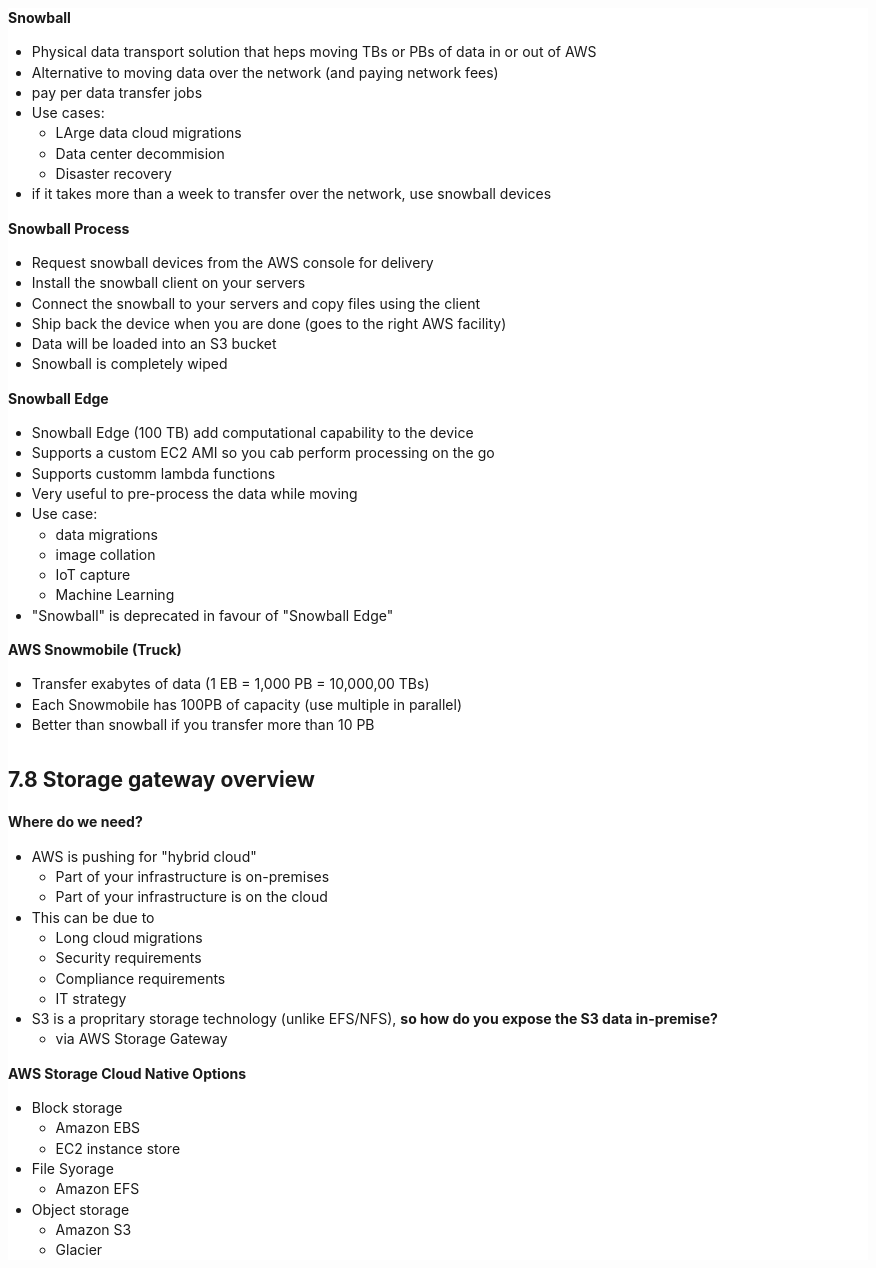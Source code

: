 **Snowball**  
 - Physical data transport solution that heps moving TBs or PBs of data in or out of AWS
 - Alternative to moving data over the network (and paying network fees)
 - pay per data transfer jobs
 - Use cases:
   - LArge data cloud migrations
   - Data center decommision
   - Disaster recovery
 - if it takes more than a week to transfer over the network, use snowball devices

**Snowball Process**  
 - Request snowball devices from the AWS console for delivery
 - Install the snowball client on your servers
 - Connect the snowball to your servers and copy files using the client
 - Ship back the device when you are done (goes to the right AWS facility)
 - Data will be loaded into an S3 bucket
 - Snowball is completely wiped

**Snowball Edge**  
 - Snowball Edge (100 TB) add computational capability to the device
 - Supports a custom EC2 AMI so you cab perform processing on the go
 - Supports customm lambda functions
 - Very useful to pre-process the data while moving
 - Use case:
   - data migrations
   - image collation
   - IoT capture
   - Machine Learning
 - "Snowball" is deprecated in favour of "Snowball Edge"

**AWS Snowmobile (Truck)**  
 - Transfer exabytes of data (1 EB = 1,000 PB = 10,000,00 TBs)
 - Each Snowmobile has 100PB of capacity (use multiple in parallel)
 - Better than snowball if you transfer more than 10 PB

## 7.8 Storage gateway overview

**Where do we need?**  
 - AWS is pushing for "hybrid cloud"
   - Part of your infrastructure is on-premises
   - Part of your infrastructure is on the cloud
 - This can be due to
   - Long cloud migrations
   - Security requirements
   - Compliance requirements
   - IT strategy
 - S3 is a propritary storage technology (unlike EFS/NFS), **so how do you expose the S3 data in-premise?**
    - via AWS Storage Gateway

**AWS Storage Cloud Native Options**  
 - Block storage
   - Amazon EBS
   - EC2 instance store
 - File Syorage
   - Amazon EFS
 - Object storage
   - Amazon S3
   - Glacier
